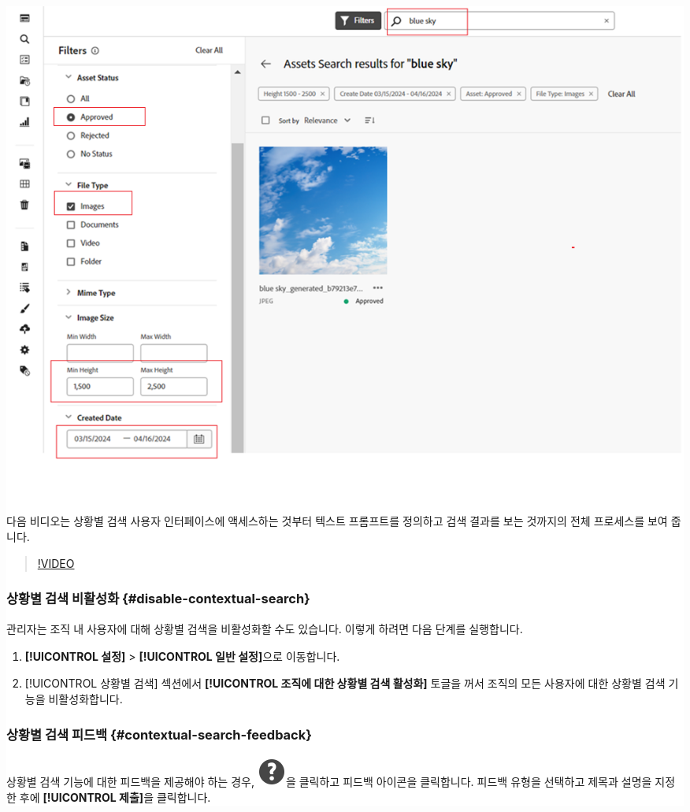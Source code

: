 ![상황별 검색 예 3](assets/contextual-search-example3.png)

다음 비디오는 상황별 검색 사용자 인터페이스에 액세스하는 것부터 텍스트 프롬프트를 정의하고 검색 결과를 보는 것까지의 전체 프로세스를 보여 줍니다.

>[!VIDEO](https://video.tv.adobe.com/v/3428407)

### 상황별 검색 비활성화 {#disable-contextual-search}

관리자는 조직 내 사용자에 대해 상황별 검색을 비활성화할 수도 있습니다. 이렇게 하려면 다음 단계를 실행합니다.

1. **[!UICONTROL 설정]** > **[!UICONTROL 일반 설정]**&#x200B;으로 이동합니다.

1. [!UICONTROL 상황별 검색] 섹션에서 **[!UICONTROL 조직에 대한 상황별 검색 활성화]** 토글을 꺼서 조직의 모든 사용자에 대한 상황별 검색 기능을 비활성화합니다.

### 상황별 검색 피드백 {#contextual-search-feedback}

상황별 검색 기능에 대한 피드백을 제공해야 하는 경우, ![상황별 검색 아이콘](assets/do-not-localize/Smock_Help_18_N.svg)을 클릭하고 피드백 아이콘을 클릭합니다. 피드백 유형을 선택하고 제목과 설명을 지정한 후에 **[!UICONTROL 제출]**&#x200B;을 클릭합니다.
